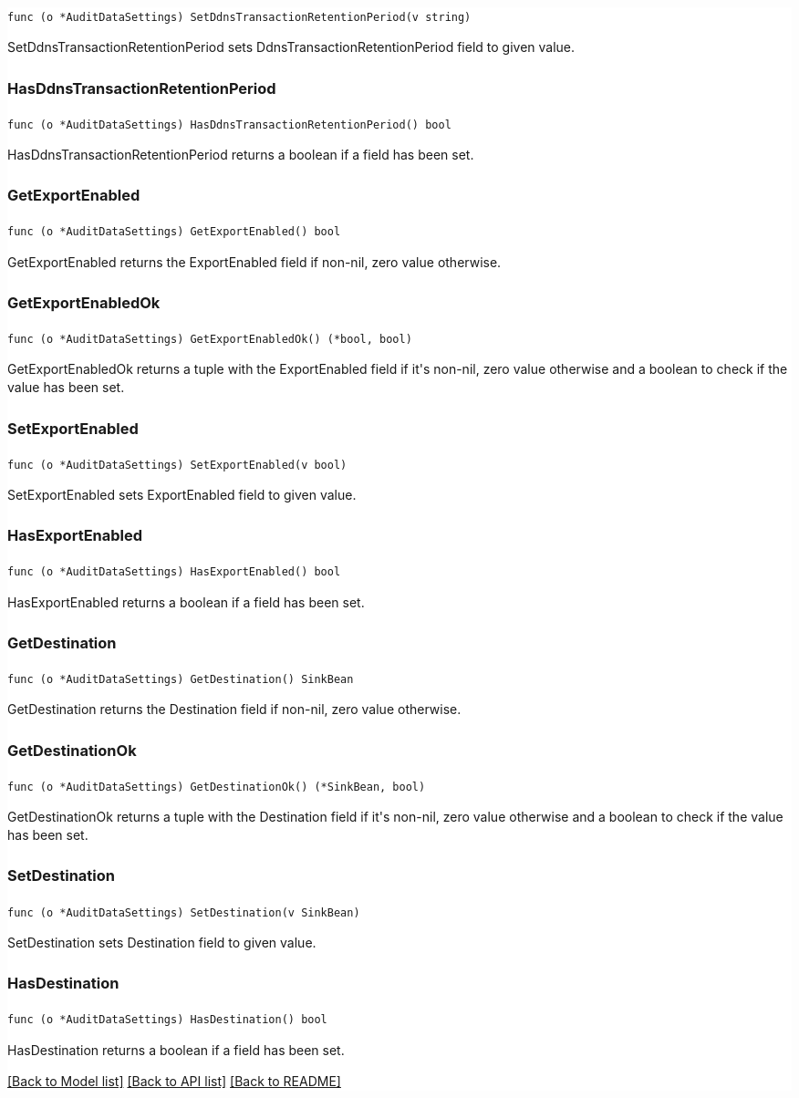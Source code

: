 `func (o *AuditDataSettings) SetDdnsTransactionRetentionPeriod(v string)`

SetDdnsTransactionRetentionPeriod sets DdnsTransactionRetentionPeriod field to given value.

### HasDdnsTransactionRetentionPeriod

`func (o *AuditDataSettings) HasDdnsTransactionRetentionPeriod() bool`

HasDdnsTransactionRetentionPeriod returns a boolean if a field has been set.

### GetExportEnabled

`func (o *AuditDataSettings) GetExportEnabled() bool`

GetExportEnabled returns the ExportEnabled field if non-nil, zero value otherwise.

### GetExportEnabledOk

`func (o *AuditDataSettings) GetExportEnabledOk() (*bool, bool)`

GetExportEnabledOk returns a tuple with the ExportEnabled field if it's non-nil, zero value otherwise
and a boolean to check if the value has been set.

### SetExportEnabled

`func (o *AuditDataSettings) SetExportEnabled(v bool)`

SetExportEnabled sets ExportEnabled field to given value.

### HasExportEnabled

`func (o *AuditDataSettings) HasExportEnabled() bool`

HasExportEnabled returns a boolean if a field has been set.

### GetDestination

`func (o *AuditDataSettings) GetDestination() SinkBean`

GetDestination returns the Destination field if non-nil, zero value otherwise.

### GetDestinationOk

`func (o *AuditDataSettings) GetDestinationOk() (*SinkBean, bool)`

GetDestinationOk returns a tuple with the Destination field if it's non-nil, zero value otherwise
and a boolean to check if the value has been set.

### SetDestination

`func (o *AuditDataSettings) SetDestination(v SinkBean)`

SetDestination sets Destination field to given value.

### HasDestination

`func (o *AuditDataSettings) HasDestination() bool`

HasDestination returns a boolean if a field has been set.


[[Back to Model list]](../README.md#documentation-for-models) [[Back to API list]](../README.md#documentation-for-api-endpoints) [[Back to README]](../README.md)


